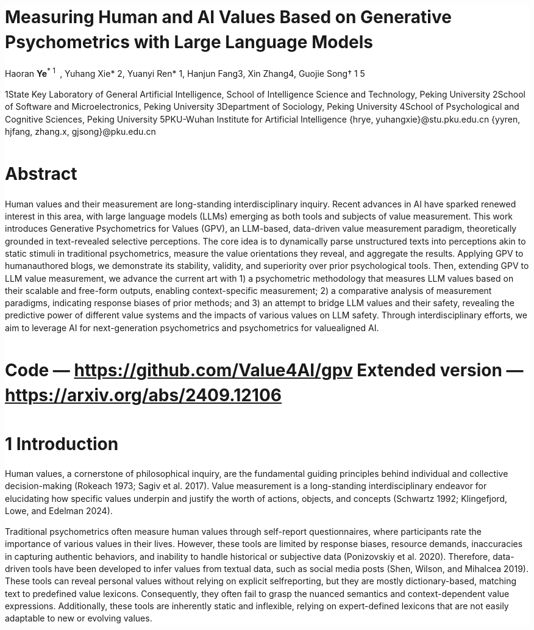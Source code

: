 # Measuring Human and AI Values Based on Generative Psychometrics with Large Language Models

Haoran $\mathbf { Y } \mathbf { e } ^ { * \mathrm { ~ 1 ~ } }$ , Yuhang Xie\* 2, Yuanyi Ren\* 1, Hanjun Fang3, Xin Zhang4, Guojie Song† 1 5

1State Key Laboratory of General Artificial Intelligence, School of Intelligence Science and Technology, Peking University 2School of Software and Microelectronics, Peking University 3Department of Sociology, Peking University 4School of Psychological and Cognitive Sciences, Peking University 5PKU-Wuhan Institute for Artificial Intelligence {hrye, yuhangxie}@stu.pku.edu.cn {yyren, hjfang, zhang.x, gjsong}@pku.edu.cn

# Abstract

Human values and their measurement are long-standing interdisciplinary inquiry. Recent advances in AI have sparked renewed interest in this area, with large language models (LLMs) emerging as both tools and subjects of value measurement. This work introduces Generative Psychometrics for Values (GPV), an LLM-based, data-driven value measurement paradigm, theoretically grounded in text-revealed selective perceptions. The core idea is to dynamically parse unstructured texts into perceptions akin to static stimuli in traditional psychometrics, measure the value orientations they reveal, and aggregate the results. Applying GPV to humanauthored blogs, we demonstrate its stability, validity, and superiority over prior psychological tools. Then, extending GPV to LLM value measurement, we advance the current art with 1) a psychometric methodology that measures LLM values based on their scalable and free-form outputs, enabling context-specific measurement; 2) a comparative analysis of measurement paradigms, indicating response biases of prior methods; and 3) an attempt to bridge LLM values and their safety, revealing the predictive power of different value systems and the impacts of various values on LLM safety. Through interdisciplinary efforts, we aim to leverage AI for next-generation psychometrics and psychometrics for valuealigned AI.

# Code — https://github.com/Value4AI/gpv Extended version — https://arxiv.org/abs/2409.12106

# 1 Introduction

Human values, a cornerstone of philosophical inquiry, are the fundamental guiding principles behind individual and collective decision-making (Rokeach 1973; Sagiv et al. 2017). Value measurement is a long-standing interdisciplinary endeavor for elucidating how specific values underpin and justify the worth of actions, objects, and concepts (Schwartz 1992; Klingefjord, Lowe, and Edelman 2024).

Traditional psychometrics often measure human values through self-report questionnaires, where participants rate the importance of various values in their lives. However, these tools are limited by response biases, resource demands, inaccuracies in capturing authentic behaviors, and inability to handle historical or subjective data (Ponizovskiy et al. 2020). Therefore, data-driven tools have been developed to infer values from textual data, such as social media posts (Shen, Wilson, and Mihalcea 2019). These tools can reveal personal values without relying on explicit selfreporting, but they are mostly dictionary-based, matching text to predefined value lexicons. Consequently, they often fail to grasp the nuanced semantics and context-dependent value expressions. Additionally, these tools are inherently static and inflexible, relying on expert-defined lexicons that are not easily adaptable to new or evolving values.
